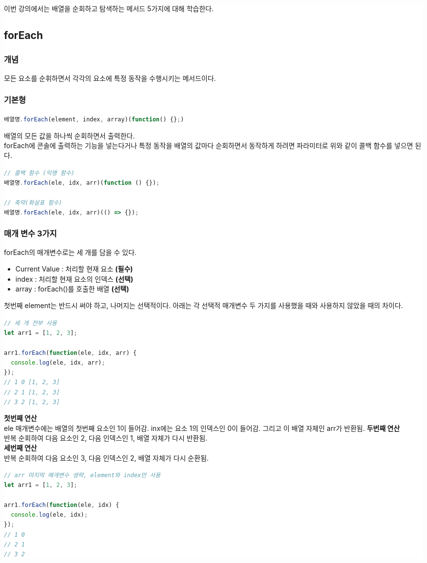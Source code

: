 이번 강의에서는 배열을 순회하고 탐색하는 메서드 5가지에 대해 학습한다.

## forEach

### 개념

모든 요소를 순휘하면서 각각의 요소에 특정 동작을 수행시키는 메서드이다.

### 기본형

```javascript
배열명.forEach(element, index, array)(function() {};)
```

배열의 모든 값을 하나씩 순회하면서 출력한다.  
forEach에 콘솔에 출력하는 기능을 넣는다거나 특정 동작을 배열의 값마다 순회하면서 동작하게 하려면 파라미터로 위와 같이 콜백 함수를 넣으면 된다.

```javascript
// 콜백 함수 (익명 함수)
배열명.forEach(ele, idx, arr)(function () {});

// 축약(화살표 함수)
배열명.forEach(ele, idx, arr)(() => {});
```

### 매개 변수 3가지

forEach의 매개변수로는 세 개를 담을 수 있다.
- Current Value : 처리할 현재 요소 **(필수)**
- index : 처리할 현재 요소의 인덱스 **(선택)**
- array : forEach()를 호출한 배열 **(선택)**

첫번째 element는 반드시 써야 하고, 나머지는 선택적이다. 아래는 각 선택적 매개변수 두 가지를 사용했을 때와 사용하지 않았을 때의 차이다.

```javascript
// 세 개 전부 사용
let arr1 = [1, 2, 3];

arr1.forEach(function(ele, idx, arr) {
  console.log(ele, idx, arr);
});
// 1 0 [1, 2, 3]
// 2 1 [1, 2, 3]
// 3 2 [1, 2, 3]
```

**첫번째 연산**  
ele 매개변수에는 배열의 첫번째 요소인 1이 들어감. inx에는 요소 1의 인덱스인 0이 들어감. 그리고 이 배열 자체인 arr가 반환됨.
**두번째 연산**  
반복 순회하여 다음 요소인 2, 다음 인덱스인 1, 배열 자체가 다시 반환됨.  
**세번째 연산**  
반복 순회하여 다음 요소인 3, 다음 인덱스인 2, 배열 자체가 다시 순환됨.

```javascript
// arr 마지막 매개변수 생략, element와 index만 사용
let arr1 = [1, 2, 3];

arr1.forEach(function(ele, idx) {
  console.log(ele, idx);
});
// 1 0
// 2 1
// 3 2
```
